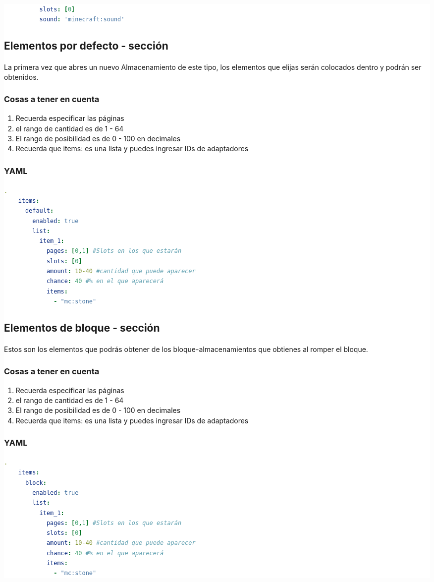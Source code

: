 ```yml
          slots: [0]
          sound: 'minecraft:sound'
```

## Elementos por defecto - sección

La primera vez que abres un nuevo Almacenamiento de este tipo, los elementos que elijas serán colocados dentro y podrán ser obtenidos.

### Cosas a tener en cuenta

1.  Recuerda especificar las páginas
2.  el rango de cantidad es de 1 - 64
3.  El rango de posibilidad es de 0 - 100 en decimales
4.  Recuerda que items: es una lista y puedes ingresar IDs de adaptadores

### YAML

```yml
.
    items: 
      default:
        enabled: true
        list:
          item_1:
            pages: [0,1] #Slots en los que estarán
            slots: [0]
            amount: 10-40 #cantidad que puede aparecer
            chance: 40 #% en el que aparecerá
            items: 
              - "mc:stone"
```

## Elementos de bloque - sección

Estos son los elementos que podrás obtener de los bloque-almacenamientos que obtienes al romper el bloque.

### Cosas a tener en cuenta

1.  Recuerda especificar las páginas
2.  el rango de cantidad es de 1 - 64
3.  El rango de posibilidad es de 0 - 100 en decimales
4.  Recuerda que items: es una lista y puedes ingresar IDs de adaptadores

### YAML

```yml
.
    items: 
      block:
        enabled: true
        list:
          item_1:
            pages: [0,1] #Slots en los que estarán
            slots: [0]
            amount: 10-40 #cantidad que puede aparecer
            chance: 40 #% en el que aparecerá
            items: 
              - "mc:stone"
```
